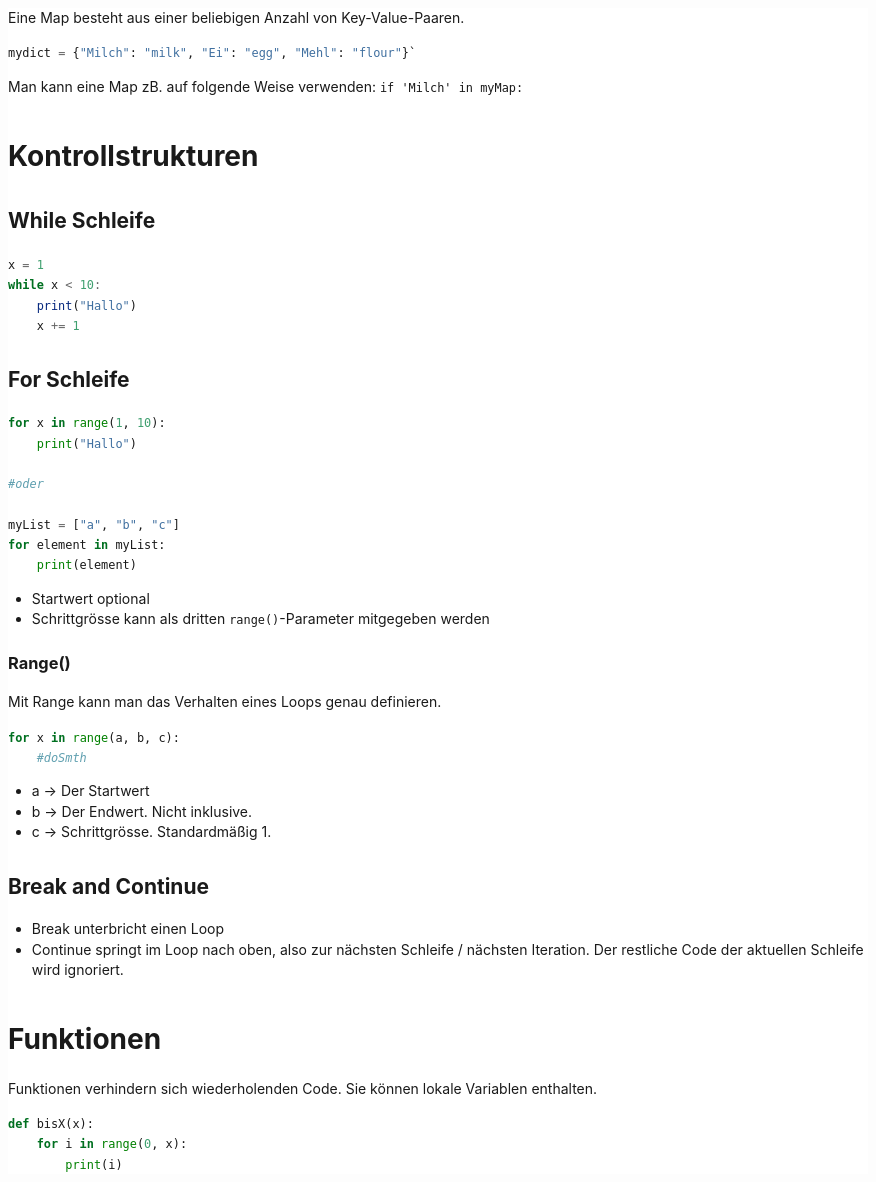 Eine Map besteht aus einer beliebigen Anzahl von Key-Value-Paaren. 
```python
mydict = {"Milch": "milk", "Ei": "egg", "Mehl": "flour"}`
```
Man kann eine Map zB. auf folgende Weise verwenden:
`if 'Milch' in myMap:`

# Kontrollstrukturen

## While Schleife
```jsx
x = 1
while x < 10:
	print("Hallo")
	x += 1
```
## For Schleife
```python
for x in range(1, 10):
	print("Hallo")

#oder

myList = ["a", "b", "c"]
for element in myList:
	print(element)
```
- Startwert optional
- Schrittgrösse kann als dritten `range()`-Parameter mitgegeben werden
### Range()
Mit Range kann man das Verhalten eines Loops genau definieren.
```python
for x in range(a, b, c):
	#doSmth
```
- a -> Der Startwert
- b -> Der Endwert. Nicht inklusive.
- c -> Schrittgrösse. Standardmäßig 1.
## Break and Continue

- Break unterbricht einen Loop
- Continue springt im Loop nach oben, also zur nächsten Schleife / nächsten Iteration. Der restliche Code der aktuellen Schleife wird ignoriert.

# Funktionen
Funktionen verhindern sich wiederholenden Code. Sie können lokale Variablen enthalten.
```python
def bisX(x):
	for i in range(0, x):
		print(i)
```
